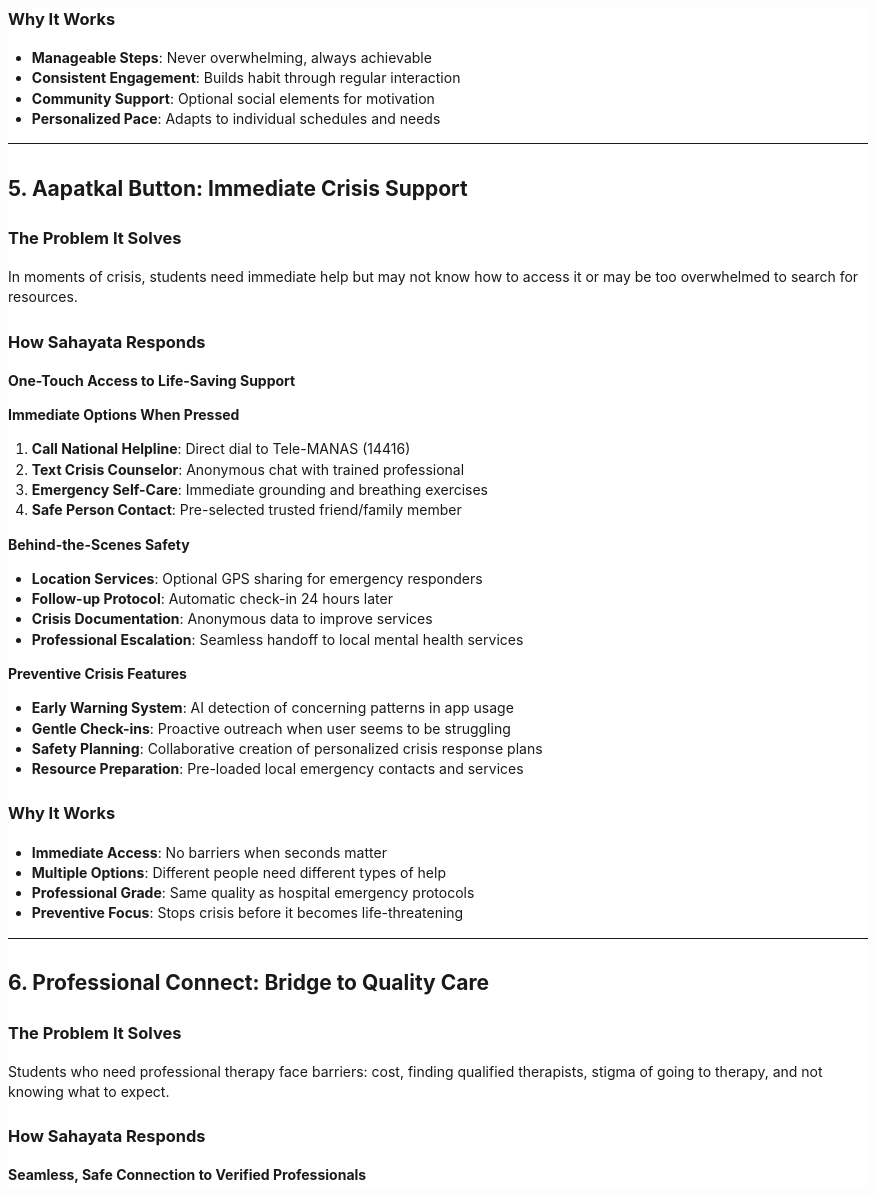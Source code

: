### Why It Works
- **Manageable Steps**: Never overwhelming, always achievable
- **Consistent Engagement**: Builds habit through regular interaction
- **Community Support**: Optional social elements for motivation
- **Personalized Pace**: Adapts to individual schedules and needs

---

## 5. Aapatkal Button: Immediate Crisis Support

### The Problem It Solves
In moments of crisis, students need immediate help but may not know how to access it or may be too overwhelmed to search for resources.

### How Sahayata Responds
**One-Touch Access to Life-Saving Support**

**Immediate Options When Pressed**
1. **Call National Helpline**: Direct dial to Tele-MANAS (14416)
2. **Text Crisis Counselor**: Anonymous chat with trained professional
3. **Emergency Self-Care**: Immediate grounding and breathing exercises
4. **Safe Person Contact**: Pre-selected trusted friend/family member

**Behind-the-Scenes Safety**
- **Location Services**: Optional GPS sharing for emergency responders
- **Follow-up Protocol**: Automatic check-in 24 hours later
- **Crisis Documentation**: Anonymous data to improve services
- **Professional Escalation**: Seamless handoff to local mental health services

**Preventive Crisis Features**
- **Early Warning System**: AI detection of concerning patterns in app usage
- **Gentle Check-ins**: Proactive outreach when user seems to be struggling
- **Safety Planning**: Collaborative creation of personalized crisis response plans
- **Resource Preparation**: Pre-loaded local emergency contacts and services

### Why It Works
- **Immediate Access**: No barriers when seconds matter
- **Multiple Options**: Different people need different types of help
- **Professional Grade**: Same quality as hospital emergency protocols
- **Preventive Focus**: Stops crisis before it becomes life-threatening

---

## 6. Professional Connect: Bridge to Quality Care

### The Problem It Solves
Students who need professional therapy face barriers: cost, finding qualified therapists, stigma of going to therapy, and not knowing what to expect.

### How Sahayata Responds
**Seamless, Safe Connection to Verified Professionals**
